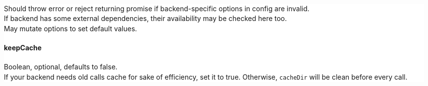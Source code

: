 Should throw error or reject returning promise if backend-specific options in config
are invalid.  
If backend has some external dependencies, their availability may be checked here too.  
May mutate options to set default values.  
#### keepCache
Boolean, optional, defaults to false.  
If your backend needs old calls cache for sake of efficiency, set it to true.
Otherwise, `cacheDir` will be clean before every call.
